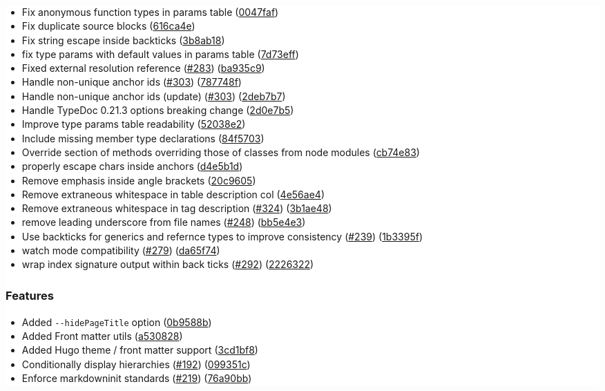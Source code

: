 * Fix anonymous function types in params table ([0047faf](https://github.com/JoinColony/typedoc-plugin-markdown/commit/0047faf1d3e2ec91752cef0603f2838ce1e70be9))
* Fix duplicate source blocks ([616ca4e](https://github.com/JoinColony/typedoc-plugin-markdown/commit/616ca4e0e28431f4183c60b54fa9682c391dffe9))
* Fix string escape inside backticks ([3b8ab18](https://github.com/JoinColony/typedoc-plugin-markdown/commit/3b8ab18adda9023f79aaa6d1e377d710d8a09f38))
* fix type params with default values in params table ([7d73eff](https://github.com/JoinColony/typedoc-plugin-markdown/commit/7d73eff18cb919a9c1069977ebece3844528dfed))
* Fixed external resolution reference ([#283](https://github.com/JoinColony/typedoc-plugin-markdown/issues/283)) ([ba935c9](https://github.com/JoinColony/typedoc-plugin-markdown/commit/ba935c9eff51f5ac61a96299c437263daf07d87a))
* Handle non-unique anchor ids ([#303](https://github.com/JoinColony/typedoc-plugin-markdown/issues/303)) ([787748f](https://github.com/JoinColony/typedoc-plugin-markdown/commit/787748f274d2def8fa4a1e08795a398c5a771f4f))
* Handle non-unique anchor ids (update) ([#303](https://github.com/JoinColony/typedoc-plugin-markdown/issues/303)) ([2deb7b7](https://github.com/JoinColony/typedoc-plugin-markdown/commit/2deb7b734e6ec837aa403f4a70e01e56ccc47cc9))
* Handle TypeDoc 0.21.3 options breaking change ([2d0e7b5](https://github.com/JoinColony/typedoc-plugin-markdown/commit/2d0e7b507c79d26c762a763bab779796520cd7b4))
* Improve type params table readability ([52038e2](https://github.com/JoinColony/typedoc-plugin-markdown/commit/52038e228d0dac557b9c972ab6999389d1d6132a))
* Include missing member type declarations ([84f5703](https://github.com/JoinColony/typedoc-plugin-markdown/commit/84f5703f6098f89bad7408d1fa1fb4b4d7b5dca6))
* Override section of methods overriding those of classes from node modules ([cb74e83](https://github.com/JoinColony/typedoc-plugin-markdown/commit/cb74e83116046aebb900f25f8348a74094b03901))
* properly escape chars inside anchors ([d4e5b1d](https://github.com/JoinColony/typedoc-plugin-markdown/commit/d4e5b1db4dcbc21601cc3a7b6122810f9cbb9152))
* Remove emphasis inside angle brackets ([20c9605](https://github.com/JoinColony/typedoc-plugin-markdown/commit/20c9605d24dd9c39b49ff84d1b813bc661bb4c3b))
* Remove extraneous whitespace in table description col ([4e56ae4](https://github.com/JoinColony/typedoc-plugin-markdown/commit/4e56ae4d12be35f94ac0f7294fc67c66df04e3c1))
* Remove extraneous whitespace in tag description ([#324](https://github.com/JoinColony/typedoc-plugin-markdown/issues/324)) ([3b1ae48](https://github.com/JoinColony/typedoc-plugin-markdown/commit/3b1ae4844d4d29c281cda0f1a7452db8f1f55e6a))
* remove leading underscore from file names ([#248](https://github.com/JoinColony/typedoc-plugin-markdown/issues/248)) ([bb5e4e3](https://github.com/JoinColony/typedoc-plugin-markdown/commit/bb5e4e32437c367e03db6b6d4b83487b15698c6b))
* Use backticks for generics and refernce types to improve consistency ([#239](https://github.com/JoinColony/typedoc-plugin-markdown/issues/239)) ([1b3395f](https://github.com/JoinColony/typedoc-plugin-markdown/commit/1b3395f27c7d03d8d1509b9d97dcd06830ff17f5))
* watch mode compatibility ([#279](https://github.com/JoinColony/typedoc-plugin-markdown/issues/279)) ([da65f74](https://github.com/JoinColony/typedoc-plugin-markdown/commit/da65f741c38ca6a5c2fefc58c4d4fd0cbc9a6d25))
* wrap index signature output within back ticks ([#292](https://github.com/JoinColony/typedoc-plugin-markdown/issues/292)) ([2226322](https://github.com/JoinColony/typedoc-plugin-markdown/commit/22263229bf2fc9bab4fe61f03cd915f63f8e1aa4))


### Features

* Added `--hidePageTitle` option ([0b9588b](https://github.com/JoinColony/typedoc-plugin-markdown/commit/0b9588b4db764095b9e5e17ce004d494b92e167e))
* Added Front matter utils ([a530828](https://github.com/JoinColony/typedoc-plugin-markdown/commit/a5308280662b0efe5d14f03a5854d26c5e42852e))
* Added Hugo theme / front matter support ([3cd1bf8](https://github.com/JoinColony/typedoc-plugin-markdown/commit/3cd1bf894533966f75ccd56c1b7cd2078e7084c0))
* Conditionally display hierarchies ([#192](https://github.com/JoinColony/typedoc-plugin-markdown/issues/192)) ([099351c](https://github.com/JoinColony/typedoc-plugin-markdown/commit/099351cfc207718f9f577b6a8035bebe10e3fc34))
* Enforce markdowninit standards ([#219](https://github.com/JoinColony/typedoc-plugin-markdown/issues/219)) ([76a90bb](https://github.com/JoinColony/typedoc-plugin-markdown/commit/76a90bb052fa289d5b234081e45b9b40e3c7649c))